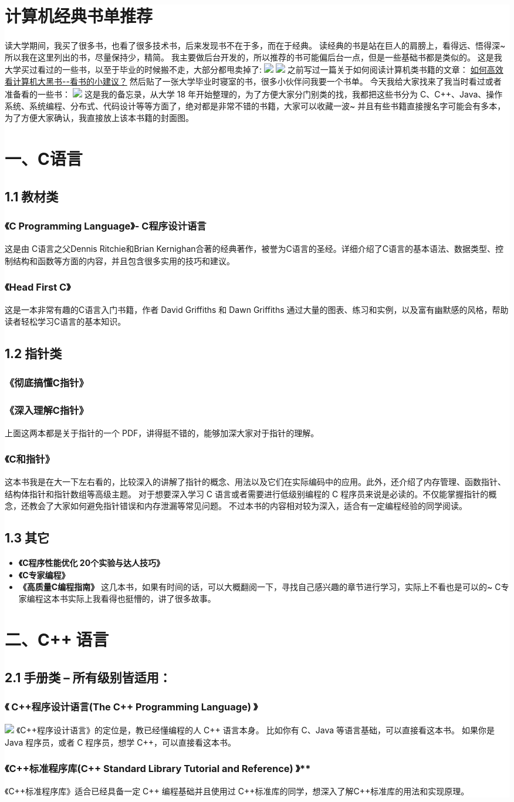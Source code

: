 # 计算机经典书单推荐

读大学期间，我买了很多书，也看了很多技术书，后来发现书不在于多，而在于经典。
读经典的书是站在巨人的肩膀上，看得远、悟得深~
所以我在这里列出的书，尽量保持少，精简。
我主要做后台开发的，所以推荐的书可能偏后台一点，但是一些基础书都是类似的。
这是我大学买过看过的一些书，以至于毕业的时候搬不走，大部分都甩卖掉了:
![](https://cdn.how2cs.cn/csguide/032626.jpg)
![](https://cdn.how2cs.cn/csguide/032642.jpg)
之前写过一篇关于如何阅读计算机类书籍的文章： [如何高效看计算机大黑书--看书的小建议？](https://www.yuque.com/csguide/index/mmi2ucp464g8kip9)
然后贴了一张大学毕业时寝室的书，很多小伙伴问我要一个书单。
今天我给大家找来了我当时看过或者准备看的一些书：
![](https://cdn.how2cs.cn/gzh/008i3skNgy1gshj5elnb6j319k0u04qp.jpg)
这是我的备忘录，从大学 18 年开始整理的，为了方便大家分门别类的找，我都把这些书分为 C、C++、Java、操作系统、系统编程、分布式、代码设计等等方面了，绝对都是非常不错的书籍，大家可以收藏一波~
并且有些书籍直接搜名字可能会有多本，为了方便大家确认，我直接放上该本书籍的封面图。
# 一、C语言
## 1.1 教材类
### 《C Programming Language》- C程序设计语言
这是由  C语言之父Dennis Ritchie和Brian Kernighan合著的经典著作，被誉为C语言的圣经。详细介绍了C语言的基本语法、数据类型、控制结构和函数等方面的内容，并且包含很多实用的技巧和建议。
### 《Head First C》
这是一本非常有趣的C语言入门书籍，作者 David Griffiths 和 Dawn Griffiths 通过大量的图表、练习和实例，以及富有幽默感的风格，帮助读者轻松学习C语言的基本知识。
## 1.2 指针类
### 《彻底搞懂C指针》
### 《深入理解C指针》
上面这两本都是关于指针的一个 PDF，讲得挺不错的，能够加深大家对于指针的理解。
### 《C和指针》
这本书我是在大一下左右看的，比较深入的讲解了指针的概念、用法以及它们在实际编码中的应用。此外，还介绍了内存管理、函数指针、结构体指针和指针数组等高级主题。
对于想要深入学习 C 语言或者需要进行低级别编程的 C 程序员来说是必读的。不仅能掌握指针的概念，还教会了大家如何避免指针错误和内存泄漏等常见问题。
不过本书的内容相对较为深入，适合有一定编程经验的同学阅读。
## 1.3 其它
* **《C程序性能优化  20个实验与达人技巧》**
* **《C专家编程》**
* **《高质量C编程指南》**
这几本书，如果有时间的话，可以大概翻阅一下，寻找自己感兴趣的章节进行学习，实际上不看也是可以的~
C专家编程这本书实际上我看得也挺懵的，讲了很多故事。
# 二、C++ 语言
## 2.1  手册类 – 所有级别皆适用：
### 《 C++程序设计语言(The C++ Programming Language) 》
![](https://cdn.how2cs.cn/csguide/041017.png)
《C++程序设计语言》的定位是，教已经懂编程的人 C++ 语言本身。
比如你有 C、Java 等语言基础，可以直接看这本书。
如果你是 Java 程序员，或者 C 程序员，想学 C++，可以直接看这本书。
### 《C++标准程序库(C++ Standard Library Tutorial and Reference) 》**
《C++标准程序库》适合已经具备一定 C++ 编程基础并且使用过 C++标准库的同学，想深入了解C++标准库的用法和实现原理。
